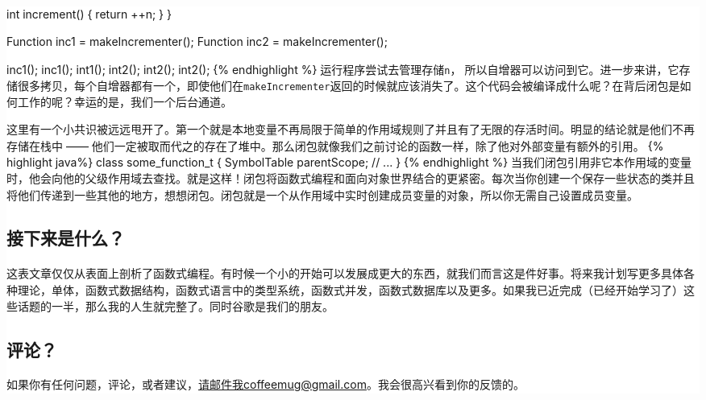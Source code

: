   int increment() {
    return ++n;
  }
}

Function inc1 = makeIncrementer();
Function inc2 = makeIncrementer();

inc1();
inc1();
int1();
int2();
int2();
int2();
{% endhighlight %}
运行程序尝试去管理存储`n`， 所以自增器可以访问到它。进一步来讲，它存储很多拷贝，每个自增器都有一个，即使他们在`makeIncrementer`返回的时候就应该消失了。这个代码会被编译成什么呢？在背后闭包是如何工作的呢？幸运的是，我们一个后台通道。

这里有一个小共识被远远甩开了。第一个就是本地变量不再局限于简单的作用域规则了并且有了无限的存活时间。明显的结论就是他们不再存储在栈中 —— 他们一定被取而代之的存在了堆中。那么闭包就像我们之前讨论的函数一样，除了他对外部变量有额外的引用。
{% highlight java%}
class some_function_t {
  SymbolTable parentScope;
  // ...
}
{% endhighlight %}
当我们闭包引用非它本作用域的变量时，他会向他的父级作用域去查找。就是这样！闭包将函数式编程和面向对象世界结合的更紧密。每次当你创建一个保存一些状态的类并且将他们传递到一些其他的地方，想想闭包。闭包就是一个从作用域中实时创建成员变量的对象，所以你无需自己设置成员变量。

## 接下来是什么？

这表文章仅仅从表面上剖析了函数式编程。有时候一个小的开始可以发展成更大的东西，就我们而言这是件好事。将来我计划写更多具体各种理论，单体，函数式数据结构，函数式语言中的类型系统，函数式并发，函数式数据库以及更多。如果我已近完成（已经开始学习了）这些话题的一半，那么我的人生就完整了。同时谷歌是我们的朋友。

## 评论？

如果你有任何问题，评论，或者建议，请邮件我coffeemug@gmail.com。我会很高兴看到你的反馈的。
